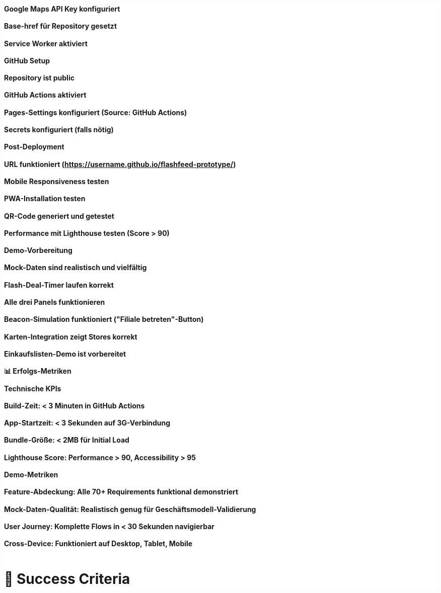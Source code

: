 **Google Maps API Key konfiguriert**

**Base-href für Repository gesetzt**

**Service Worker aktiviert**

**GitHub Setup**

**Repository ist public**

**GitHub Actions aktiviert**

**Pages-Settings konfiguriert (Source: GitHub Actions)**

**Secrets konfiguriert (falls nötig)**

**Post-Deployment**

**URL funktioniert (<https://username.github.io/flashfeed-prototype/>)**

**Mobile Responsiveness testen**

**PWA-Installation testen**

**QR-Code generiert und getestet**

**Performance mit Lighthouse testen (Score > 90)**

**Demo-Vorbereitung**

**Mock-Daten sind realistisch und vielfältig**

**Flash-Deal-Timer laufen korrekt**

**Alle drei Panels funktionieren**

**Beacon-Simulation funktioniert ("Filiale betreten"-Button)**

**Karten-Integration zeigt Stores korrekt**

**Einkaufslisten-Demo ist vorbereitet**

**📊 Erfolgs-Metriken**

**Technische KPIs**

**Build-Zeit: < 3 Minuten in GitHub Actions**

**App-Startzeit: < 3 Sekunden auf 3G-Verbindung**

**Bundle-Größe: < 2MB für Initial Load**

**Lighthouse Score: Performance > 90, Accessibility > 95**

**Demo-Metriken**

**Feature-Abdeckung: Alle 70+ Requirements funktional demonstriert**

**Mock-Daten-Qualität: Realistisch genug für Geschäftsmodell-Validierung**

**User Journey: Komplette Flows in < 30 Sekunden navigierbar**

**Cross-Device: Funktioniert auf Desktop, Tablet, Mobile**

# 🎯 Success Criteria
